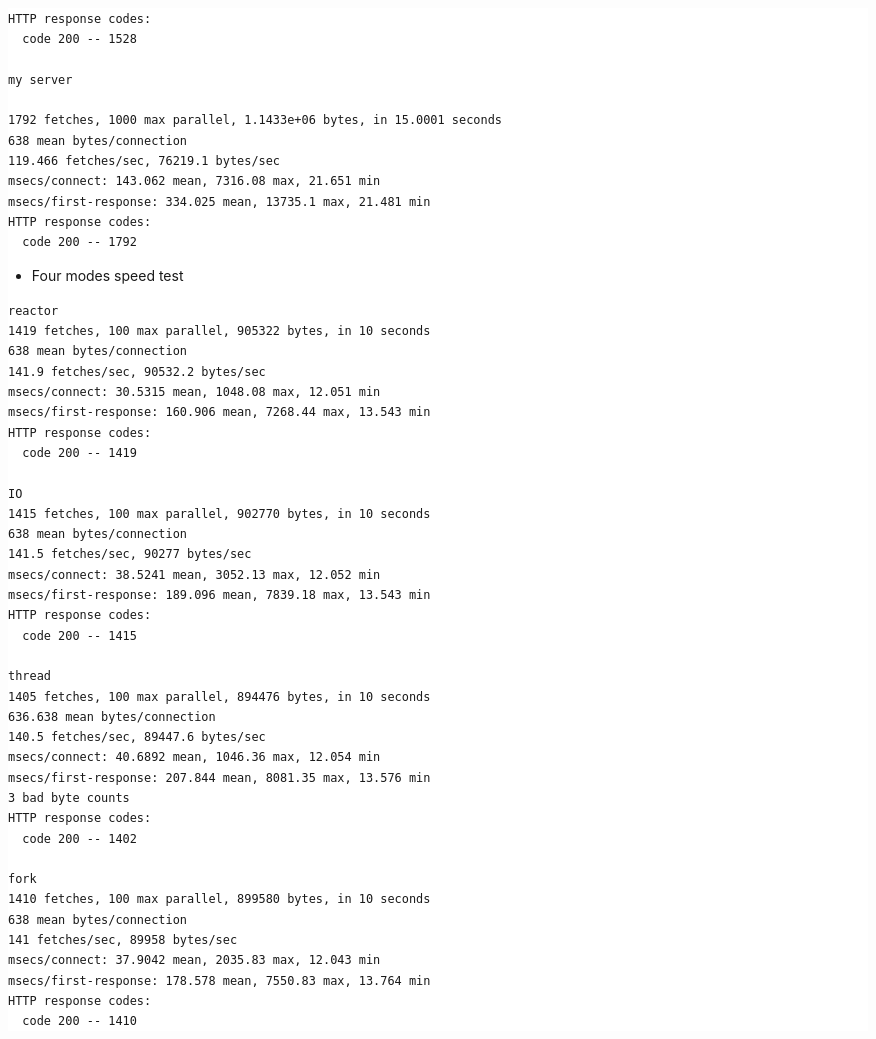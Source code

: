 ```shell
HTTP response codes:
  code 200 -- 1528

my server

1792 fetches, 1000 max parallel, 1.1433e+06 bytes, in 15.0001 seconds
638 mean bytes/connection
119.466 fetches/sec, 76219.1 bytes/sec
msecs/connect: 143.062 mean, 7316.08 max, 21.651 min
msecs/first-response: 334.025 mean, 13735.1 max, 21.481 min
HTTP response codes:
  code 200 -- 1792
```

- Four modes speed test

```shell
reactor
1419 fetches, 100 max parallel, 905322 bytes, in 10 seconds
638 mean bytes/connection
141.9 fetches/sec, 90532.2 bytes/sec
msecs/connect: 30.5315 mean, 1048.08 max, 12.051 min
msecs/first-response: 160.906 mean, 7268.44 max, 13.543 min
HTTP response codes:
  code 200 -- 1419

IO
1415 fetches, 100 max parallel, 902770 bytes, in 10 seconds
638 mean bytes/connection
141.5 fetches/sec, 90277 bytes/sec
msecs/connect: 38.5241 mean, 3052.13 max, 12.052 min
msecs/first-response: 189.096 mean, 7839.18 max, 13.543 min
HTTP response codes:
  code 200 -- 1415

thread
1405 fetches, 100 max parallel, 894476 bytes, in 10 seconds
636.638 mean bytes/connection
140.5 fetches/sec, 89447.6 bytes/sec
msecs/connect: 40.6892 mean, 1046.36 max, 12.054 min
msecs/first-response: 207.844 mean, 8081.35 max, 13.576 min
3 bad byte counts
HTTP response codes:
  code 200 -- 1402

fork
1410 fetches, 100 max parallel, 899580 bytes, in 10 seconds
638 mean bytes/connection
141 fetches/sec, 89958 bytes/sec
msecs/connect: 37.9042 mean, 2035.83 max, 12.043 min
msecs/first-response: 178.578 mean, 7550.83 max, 13.764 min
HTTP response codes:
  code 200 -- 1410
```
